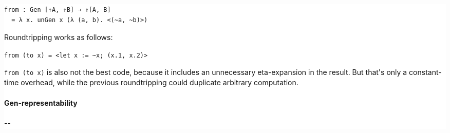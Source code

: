     from : Gen [↑A, ↑B] → ↑[A, B]
	  = λ x. unGen x (λ (a, b). <(~a, ~b)>)

Roundtripping works as follows:

    from (to x) = <let x := ~x; (x.1, x.2)>

`from (to x)` is also not the best code, because it includes an unnecessary eta-expansion in the
result. But that's only a constant-time overhead, while the previous roundtripping could duplicate
arbitrary computation.

#### Gen-representability





--
